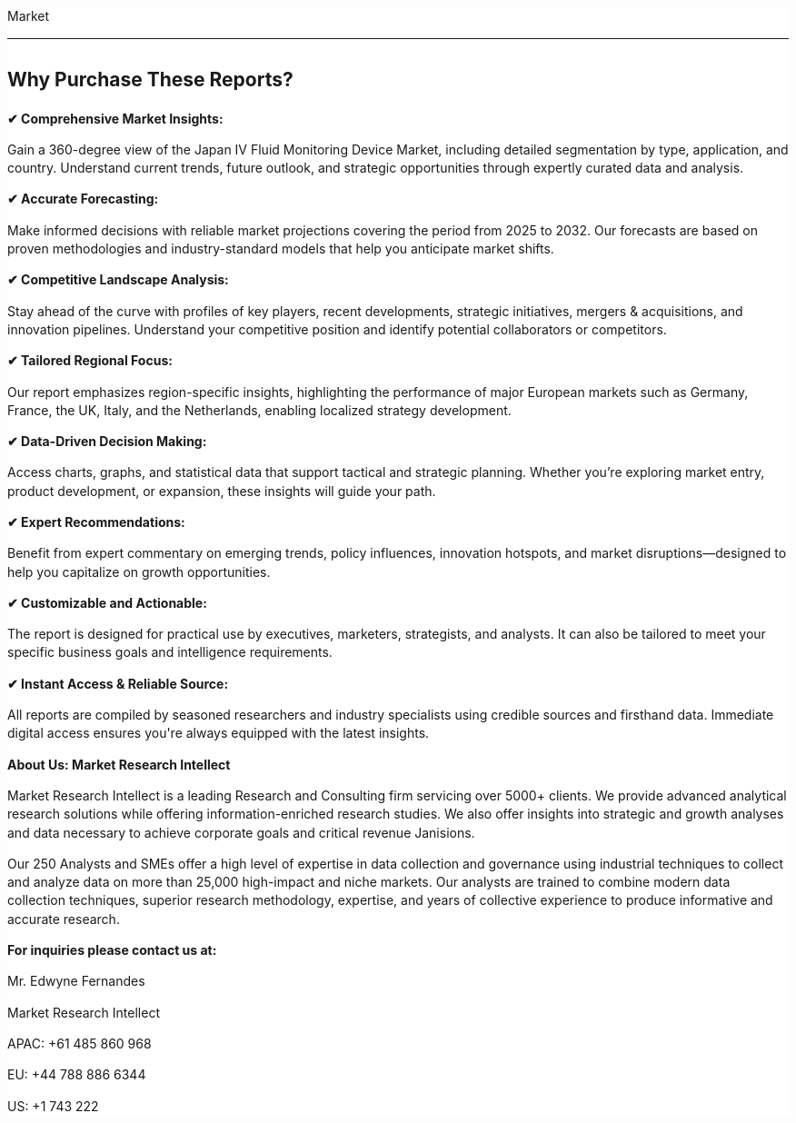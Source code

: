 Market</a></span></p></blockquote><hr /><h2>Why Purchase These Reports?</h2><p><strong>✔ Comprehensive Market Insights:</strong></p><p>Gain a 360-degree view of the Japan IV Fluid Monitoring Device Market, including detailed segmentation by type, application, and country. Understand current trends, future outlook, and strategic opportunities through expertly curated data and analysis.</p><p><strong>✔ Accurate Forecasting:</strong></p><p>Make informed decisions with reliable market projections covering the period from 2025 to 2032. Our forecasts are based on proven methodologies and industry-standard models that help you anticipate market shifts.</p><p><strong>✔ Competitive Landscape Analysis:</strong></p><p>Stay ahead of the curve with profiles of key players, recent developments, strategic initiatives, mergers &amp; acquisitions, and innovation pipelines. Understand your competitive position and identify potential collaborators or competitors.</p><p><strong>✔ Tailored Regional Focus:</strong></p><p>Our report emphasizes region-specific insights, highlighting the performance of major European markets such as Germany, France, the UK, Italy, and the Netherlands, enabling localized strategy development.</p><p><strong>✔ Data-Driven Decision Making:</strong></p><p>Access charts, graphs, and statistical data that support tactical and strategic planning. Whether you&rsquo;re exploring market entry, product development, or expansion, these insights will guide your path.</p><p><strong>✔ Expert Recommendations:</strong></p><p>Benefit from expert commentary on emerging trends, policy influences, innovation hotspots, and market disruptions&mdash;designed to help you capitalize on growth opportunities.</p><p><strong>✔ Customizable and Actionable:</strong></p><p>The report is designed for practical use by executives, marketers, strategists, and analysts. It can also be tailored to meet your specific business goals and intelligence requirements.</p><p><strong>✔ Instant Access &amp; Reliable Source:</strong></p><p>All reports are compiled by seasoned researchers and industry specialists using credible sources and firsthand data. Immediate digital access ensures you're always equipped with the latest insights.</p><p><strong><span class="font-[700]">About Us: Market Research Intellect</span></strong></p><p><span class="">Market Research Intellect is a leading Research and Consulting firm servicing over 5000+ clients. We provide advanced analytical research solutions while offering information-enriched research studies.&nbsp;</span>We also offer insights into strategic and growth analyses and data necessary to achieve corporate goals and critical revenue Janisions.</p><p><span class="">Our 250 Analysts and SMEs offer a high level of expertise in data collection and governance using industrial techniques to collect and analyze data on more than 25,000 high-impact and niche markets. Our analysts are trained to combine modern data collection techniques, superior research methodology, expertise, and years of collective experience to produce informative and accurate research.</span></p><p><strong>For inquiries please contact us at:</strong></p><p>Mr. Edwyne Fernandes</p><p>Market Research Intellect</p><p>APAC: +61 485 860 968</p><p>EU: +44 788 886 6344</p><p>US: +1 743 222